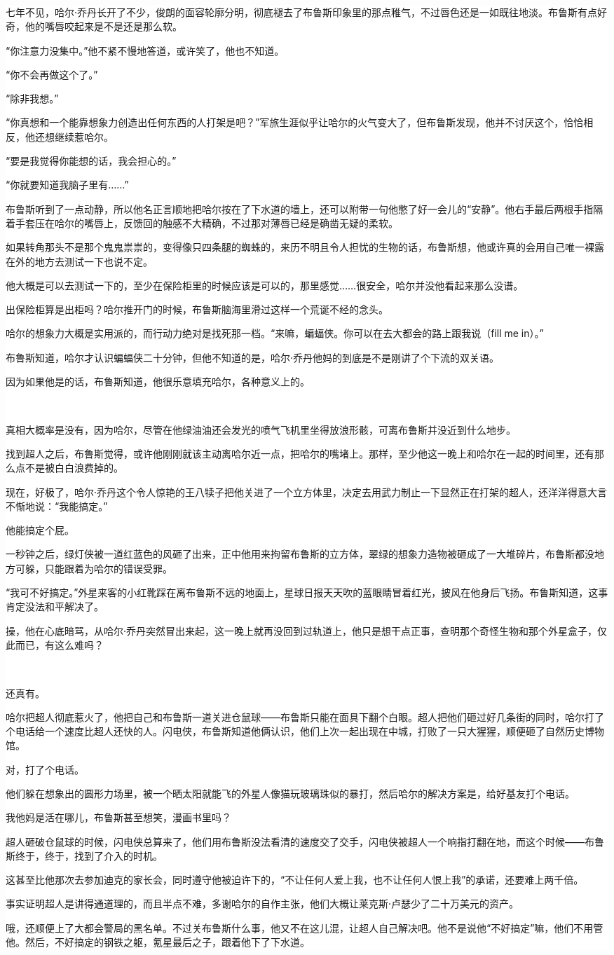 七年不见，哈尔·乔丹长开了不少，俊朗的面容轮廓分明，彻底褪去了布鲁斯印象里的那点稚气，不过唇色还是一如既往地淡。布鲁斯有点好奇，他的嘴唇咬起来是不是还是那么软。

“你注意力没集中。”他不紧不慢地答道，或许笑了，他也不知道。

“你不会再做这个了。”

“除非我想。”

“你真想和一个能靠想象力创造出任何东西的人打架是吧？”军旅生涯似乎让哈尔的火气变大了，但布鲁斯发现，他并不讨厌这个，恰恰相反，他还想继续惹哈尔。

“要是我觉得你能想的话，我会担心的。”

“你就要知道我脑子里有……”

布鲁斯听到了一点动静，所以他名正言顺地把哈尔按在了下水道的墙上，还可以附带一句他憋了好一会儿的“安静”。他右手最后两根手指隔着手套压在哈尔的嘴唇上，反馈回的触感不大精确，不过那对薄唇已经是确凿无疑的柔软。

如果转角那头不是那个鬼鬼祟祟的，变得像只四条腿的蜘蛛的，来历不明且令人担忧的生物的话，布鲁斯想，他或许真的会用自己唯一裸露在外的地方去测试一下也说不定。

他大概是可以去测试一下的，至少在保险柜里的时候应该是可以的，那里感觉……很安全，哈尔并没他看起来那么没谱。

出保险柜算是出柜吗？哈尔推开门的时候，布鲁斯脑海里滑过这样一个荒诞不经的念头。

哈尔的想象力大概是实用派的，而行动力绝对是找死那一档。“来嘛，蝙蝠侠。你可以在去大都会的路上跟我说（fill me in）。”

布鲁斯知道，哈尔才认识蝙蝠侠二十分钟，但他不知道的是，哈尔·乔丹他妈的到底是不是刚讲了个下流的双关语。

因为如果他是的话，布鲁斯知道，他很乐意填充哈尔，各种意义上的。

<br>

真相大概率是没有，因为哈尔，尽管在他绿油油还会发光的喷气飞机里坐得放浪形骸，可离布鲁斯并没近到什么地步。

找到超人之后，布鲁斯觉得，或许他刚刚就该主动离哈尔近一点，把哈尔的嘴堵上。那样，至少他这一晚上和哈尔在一起的时间里，还有那么点不是被白白浪费掉的。

现在，好极了，哈尔·乔丹这个令人惊艳的王八犊子把他关进了一个立方体里，决定去用武力制止一下显然正在打架的超人，还洋洋得意大言不惭地说：“我能搞定。”

他能搞定个屁。

一秒钟之后，绿灯侠被一道红蓝色的风砸了出来，正中他用来拘留布鲁斯的立方体，翠绿的想象力造物被砸成了一大堆碎片，布鲁斯都没地方可躲，只能跟着为哈尔的错误受罪。

“我可不好搞定。”外星来客的小红靴踩在离布鲁斯不远的地面上，星球日报天天吹的蓝眼睛冒着红光，披风在他身后飞扬。布鲁斯知道，这事肯定没法和平解决了。

操，他在心底暗骂，从哈尔·乔丹突然冒出来起，这一晚上就再没回到过轨道上，他只是想干点正事，查明那个奇怪生物和那个外星盒子，仅此而已，有这么难吗？

<br>

还真有。

哈尔把超人彻底惹火了，他把自己和布鲁斯一道关进仓鼠球——布鲁斯只能在面具下翻个白眼。超人把他们砸过好几条街的同时，哈尔打了个电话给一个速度比超人还快的人。闪电侠，布鲁斯知道他俩认识，他们上次一起出现在中城，打败了一只大猩猩，顺便砸了自然历史博物馆。

对，打了个电话。

他们躲在想象出的圆形力场里，被一个晒太阳就能飞的外星人像猫玩玻璃珠似的暴打，然后哈尔的解决方案是，给好基友打个电话。

我他妈是活在哪儿，布鲁斯甚至想笑，漫画书里吗？

超人砸破仓鼠球的时候，闪电侠总算来了，他们用布鲁斯没法看清的速度交了交手，闪电侠被超人一个响指打翻在地，而这个时候——布鲁斯终于，终于，找到了介入的时机。

这甚至比他那次去参加迪克的家长会，同时遵守他被迫许下的，“不让任何人爱上我，也不让任何人恨上我”的承诺，还要难上两千倍。

事实证明超人是讲得通道理的，而且半点不难，多谢哈尔的自作主张，他们大概让莱克斯·卢瑟少了二十万美元的资产。

哦，还顺便上了大都会警局的黑名单。不过关布鲁斯什么事，他又不在这儿混，让超人自己解决吧。他不是说他“不好搞定”嘛，他们不用管他。然后，不好搞定的钢铁之躯，氪星最后之子，跟着他下了下水道。
